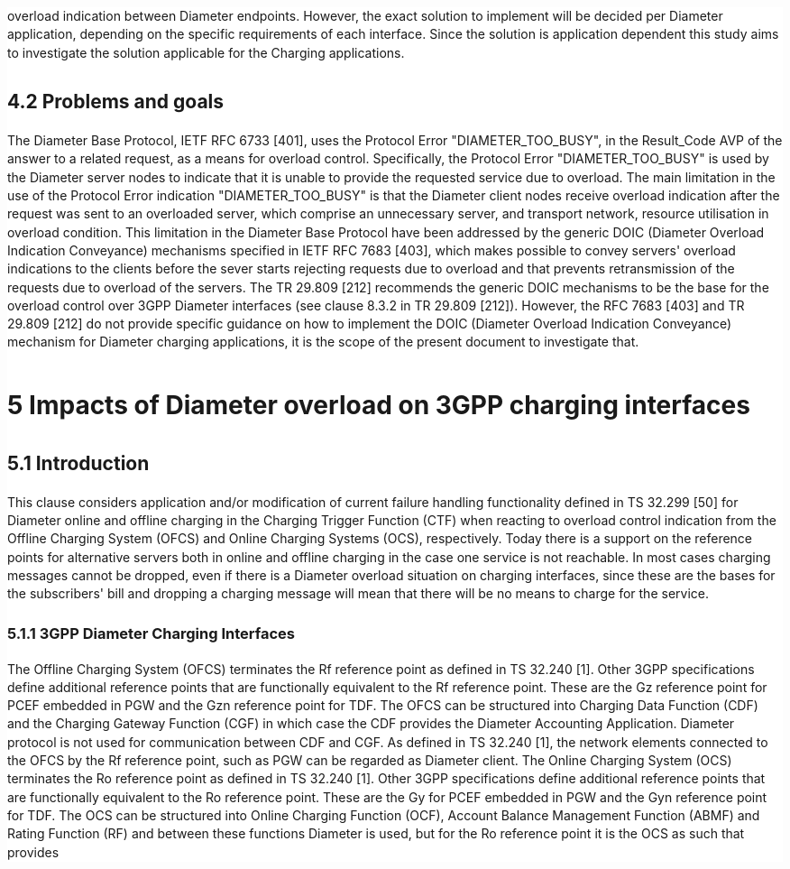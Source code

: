 overload indication between Diameter endpoints. However, the exact solution to
implement will be decided per Diameter application, depending on the specific
requirements of each interface. Since the solution is application dependent
this study aims to investigate the solution applicable for the Charging
applications.
## 4.2 Problems and goals
The Diameter Base Protocol, IETF RFC 6733 [401], uses the Protocol Error
\"DIAMETER_TOO_BUSY\", in the Result_Code AVP of the answer to a related
request, as a means for overload control. Specifically, the Protocol Error
\"DIAMETER_TOO_BUSY\" is used by the Diameter server nodes to indicate that it
is unable to provide the requested service due to overload. The main
limitation in the use of the Protocol Error indication \"DIAMETER_TOO_BUSY\"
is that the Diameter client nodes receive overload indication after the
request was sent to an overloaded server, which comprise an unnecessary
server, and transport network, resource utilisation in overload condition.
This limitation in the Diameter Base Protocol have been addressed by the
generic DOIC (Diameter Overload Indication Conveyance) mechanisms specified in
IETF RFC 7683 [403], which makes possible to convey servers\' overload
indications to the clients before the sever starts rejecting requests due to
overload and that prevents retransmission of the requests due to overload of
the servers.
The TR 29.809 [212] recommends the generic DOIC mechanisms to be the base for
the overload control over 3GPP Diameter interfaces (see clause 8.3.2 in TR
29.809 [212]). However, the RFC 7683 [403] and TR 29.809 [212] do not provide
specific guidance on how to implement the DOIC (Diameter Overload Indication
Conveyance) mechanism for Diameter charging applications, it is the scope of
the present document to investigate that.
# 5 Impacts of Diameter overload on 3GPP charging interfaces
## 5.1 Introduction
This clause considers application and/or modification of current failure
handling functionality defined in TS 32.299 [50] for Diameter online and
offline charging in the Charging Trigger Function (CTF) when reacting to
overload control indication from the Offline Charging System (OFCS) and Online
Charging Systems (OCS), respectively.
Today there is a support on the reference points for alternative servers both
in online and offline charging in the case one service is not reachable. In
most cases charging messages cannot be dropped, even if there is a Diameter
overload situation on charging interfaces, since these are the bases for the
subscribers\' bill and dropping a charging message will mean that there will
be no means to charge for the service.
### 5.1.1 3GPP Diameter Charging Interfaces
The Offline Charging System (OFCS) terminates the Rf reference point as
defined in TS 32.240 [1]. Other 3GPP specifications define additional
reference points that are functionally equivalent to the Rf reference point.
These are the Gz reference point for PCEF embedded in PGW and the Gzn
reference point for TDF. The OFCS can be structured into Charging Data
Function (CDF) and the Charging Gateway Function (CGF) in which case the CDF
provides the Diameter Accounting Application. Diameter protocol is not used
for communication between CDF and CGF. As defined in TS 32.240 [1], the
network elements connected to the OFCS by the Rf reference point, such as PGW
can be regarded as Diameter client.
The Online Charging System (OCS) terminates the Ro reference point as defined
in TS 32.240 [1]. Other 3GPP specifications define additional reference points
that are functionally equivalent to the Ro reference point. These are the Gy
for PCEF embedded in PGW and the Gyn reference point for TDF. The OCS can be
structured into Online Charging Function (OCF), Account Balance Management
Function (ABMF) and Rating Function (RF) and between these functions Diameter
is used, but for the Ro reference point it is the OCS as such that provides